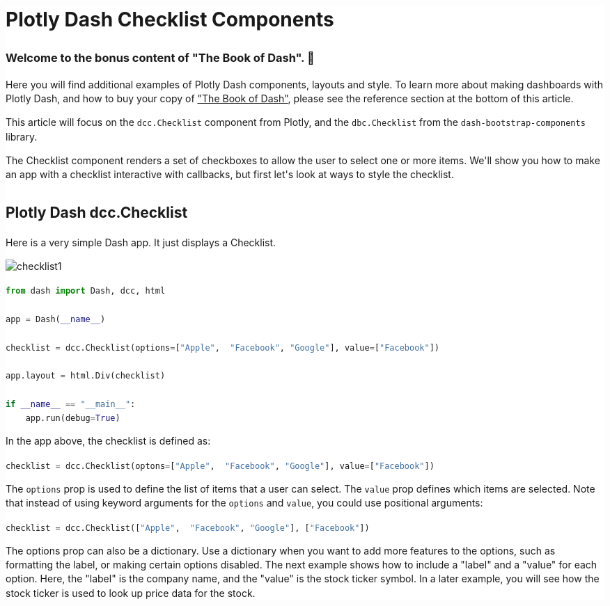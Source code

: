 # Plotly Dash Checklist Components

### Welcome to the bonus content of "The Book of Dash".  :hugs:

Here you will find additional examples of Plotly Dash components, layouts and style.  To learn more about making
dashboards with Plotly Dash, and how to buy your copy of ["The Book of Dash"](https://nostarch.com/book-dash), please see the reference section
at the bottom of this article.

This article will focus on the `dcc.Checklist` component from Plotly, and the `dbc.Checklist` from the `dash-bootstrap-components` library.

The Checklist component renders a set of checkboxes to allow the user to select one or more items.   We'll show you how
to make an app with a checklist interactive with callbacks, but first let's look at ways to style the checklist.


## Plotly Dash dcc.Checklist

Here is a very simple Dash app.  It just displays a Checklist.  

![checklist1](https://user-images.githubusercontent.com/72614349/201178630-b9c1cee6-94b2-460d-b342-cb3e49281a7e.png)

```python
from dash import Dash, dcc, html

app = Dash(__name__)

checklist = dcc.Checklist(options=["Apple",  "Facebook", "Google"], value=["Facebook"])

app.layout = html.Div(checklist)

if __name__ == "__main__":
    app.run(debug=True)
```



In the app above, the checklist is defined as:
```python
checklist = dcc.Checklist(optons=["Apple",  "Facebook", "Google"], value=["Facebook"])
```
The `options` prop is used to define the list of items that a user can select.  The `value` prop defines which items are
selected. Note that instead of using keyword arguments for the `options` and `value`, you could use positional arguments:
```python
checklist = dcc.Checklist(["Apple",  "Facebook", "Google"], ["Facebook"])
```

The options prop can also be a dictionary.  Use a dictionary when you want to add more features to the options, such as
formatting the label, or making certain options disabled.  The next example shows how to include a "label" and a "value"
for each option.  Here, the "label" is the company name, and the "value" is the stock ticker symbol. 
In a later example, you will see how the stock ticker is used to look up price data for the stock.
